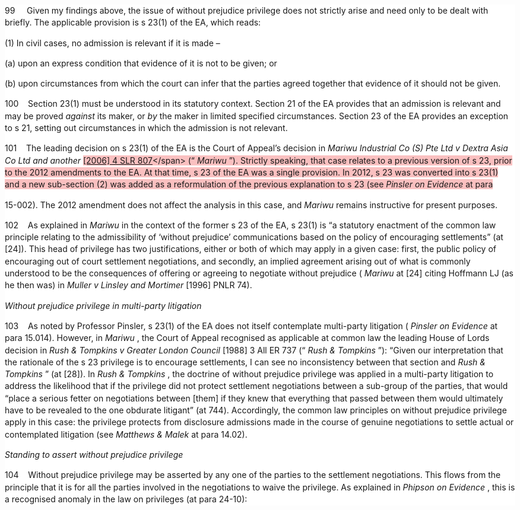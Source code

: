 99     Given my findings above, the issue of without prejudice privilege does not strictly arise and need only to be dealt with briefly. The applicable provision is s 23(1) of the EA, which reads: 

 (1) In civil cases, no admission is relevant if it is made – 

 (a) upon an express condition that evidence of it is not to be given; or 

 (b) upon circumstances from which the court can infer that the parties agreed together that evidence of it should not be given. 

100    Section 23(1) must be understood in its statutory context. Section 21 of the EA provides that an admission is relevant and may be proved _against_ its maker, or _by_ the maker in limited specified circumstances. Section 23 of the EA provides an exception to s 21, setting out circumstances in which the admission is not relevant. 

101    The leading decision on s 23(1) of the EA is the Court of Appeal’s decision in _Mariwu Industrial Co (S) Pte Ltd v Dextra Asia Co Ltd and another_ <span style="background-color: #FAC0C0">[[2006] 4 SLR 807]("https://www.open.gov.sg")</span> (“ _Mariwu_ ”). Strictly speaking, that case relates to a previous version of s 23, prior to the 2012 amendments to the EA. At that time, s 23 of the EA was a single provision. In 2012, s 23 was converted into s 23(1) and a new sub-section (2) was added as a reformulation of the previous explanation to s 23 (see _Pinsler on Evidence_ at para 


15-002). The 2012 amendment does not affect the analysis in this case, and _Mariwu_ remains instructive for present purposes. 

102    As explained in _Mariwu_ in the context of the former s 23 of the EA, s 23(1) is “a statutory enactment of the common law principle relating to the admissibility of ‘without prejudice’ communications based on the policy of encouraging settlements” (at [24]). This head of privilege has two justifications, either or both of which may apply in a given case: first, the public policy of encouraging out of court settlement negotiations, and secondly, an implied agreement arising out of what is commonly understood to be the consequences of offering or agreeing to negotiate without prejudice ( _Mariwu_ at [24] citing Hoffmann LJ (as he then was) in _Muller v Linsley and Mortimer_ [1996] PNLR 74). 

_Without prejudice privilege in multi-party litigation_ 

103    As noted by Professor Pinsler, s 23(1) of the EA does not itself contemplate multi-party litigation ( _Pinsler on Evidence_ at para 15.014). However, in _Mariwu_ , the Court of Appeal recognised as applicable at common law the leading House of Lords decision in _Rush & Tompkins v Greater London Council_ [1988] 3 All ER 737 (“ _Rush & Tompkins_ ”): “Given our interpretation that the rationale of the s 23 privilege is to encourage settlements, I can see no inconsistency between that section and _Rush & Tompkins_ ” (at [28]). In _Rush & Tompkins_ , the doctrine of without prejudice privilege was applied in a multi-party litigation to address the likelihood that if the privilege did not protect settlement negotiations between a sub-group of the parties, that would “place a serious fetter on negotiations between [them] if they knew that everything that passed between them would ultimately have to be revealed to the one obdurate litigant” (at 744). Accordingly, the common law principles on without prejudice privilege apply in this case: the privilege protects from disclosure admissions made in the course of genuine negotiations to settle actual or contemplated litigation (see _Matthews & Malek_ at para 14.02). 

_Standing to assert without prejudice privilege_ 

104    Without prejudice privilege may be asserted by any one of the parties to the settlement negotiations. This flows from the principle that it is for all the parties involved in the negotiations to waive the privilege. As explained in _Phipson on Evidence_ , this is a recognised anomaly in the law on privileges (at para 24-10): 

